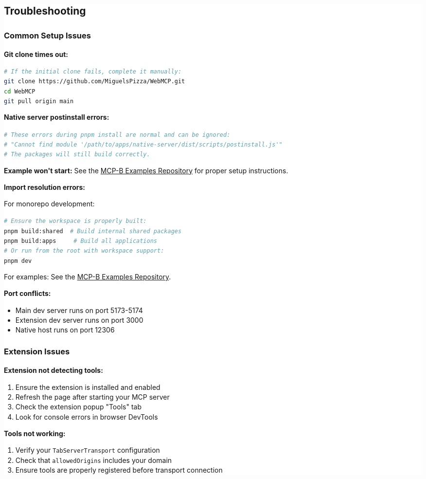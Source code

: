 ## Troubleshooting

### Common Setup Issues

**Git clone times out:**

```bash
# If the initial clone fails, complete it manually:
git clone https://github.com/MiguelsPizza/WebMCP.git
cd WebMCP
git pull origin main
```

**Native server postinstall errors:**

```bash
# These errors during pnpm install are normal and can be ignored:
# "Cannot find module '/path/to/apps/native-server/dist/scripts/postinstall.js'"
# The packages will still build correctly.
```

**Example won't start:** See the [MCP-B Examples Repository](https://github.com/WebMCP-org/examples) for proper setup instructions.

**Import resolution errors:**

For monorepo development:

```bash
# Ensure the workspace is properly built:
pnpm build:shared  # Build internal shared packages
pnpm build:apps     # Build all applications
# Or run from the root with workspace support:
pnpm dev
```

For examples: See the [MCP-B Examples Repository](https://github.com/WebMCP-org/examples).

**Port conflicts:**

- Main dev server runs on port 5173-5174
- Extension dev server runs on port 3000
- Native host runs on port 12306

### Extension Issues

**Extension not detecting tools:**

1. Ensure the extension is installed and enabled
2. Refresh the page after starting your MCP server
3. Check the extension popup "Tools" tab
4. Look for console errors in browser DevTools

**Tools not working:**

1. Verify your `TabServerTransport` configuration
2. Check that `allowedOrigins` includes your domain
3. Ensure tools are properly registered before transport connection
